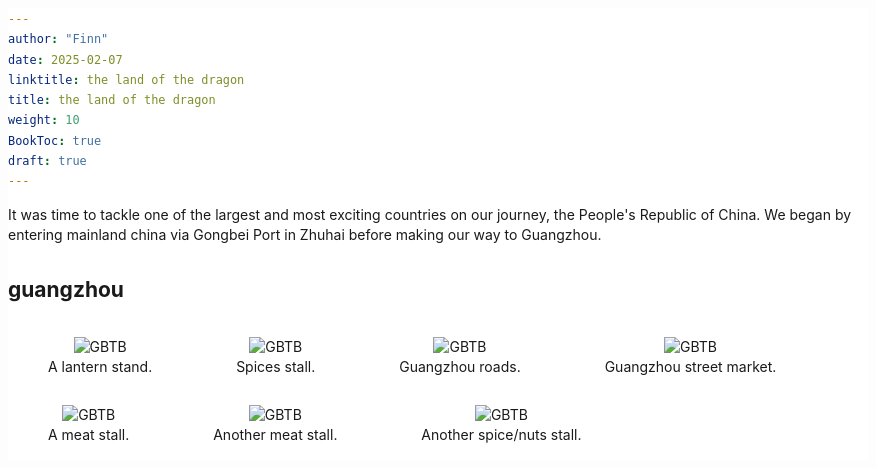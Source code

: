 ```yaml
---
author: "Finn"
date: 2025-02-07
linktitle: the land of the dragon
title: the land of the dragon
weight: 10
BookToc: true
draft: true
---
```


It was time to tackle one of the largest and most exciting countries on our journey, the People's Republic of China. We began by entering mainland china via Gongbei Port in Zhuhai before making our way to Guangzhou.

## guangzhou

<figure style="display: inline-block; text-align: center;">
  <img src="https://live.staticflickr.com/65535/54393511962_e921151824_b.jpg" width="750px" alt="GBTB">
  <figcaption style="display: block; text-align: center;">A lantern stand.</figcaption>
</figure>

<figure style="display: inline-block; text-align: center;">
  <img src="https://live.staticflickr.com/65535/54394393716_7763074b55_b.jpg" width="750px" alt="GBTB">
  <figcaption style="display: block; text-align: center;">Spices stall.</figcaption>
</figure>

<figure style="display: inline-block; text-align: center;">
  <img src="https://live.staticflickr.com/65535/54394577164_d921b47312_b.jpg" width="750px" alt="GBTB">
  <figcaption style="display: block; text-align: center;">Guangzhou roads.</figcaption>
</figure>

<figure style="display: inline-block; text-align: center;">
  <img src="https://live.staticflickr.com/65535/54394394061_cff189fd19_b.jpg" width="750px" alt="GBTB">
  <figcaption style="display: block; text-align: center;">Guangzhou street market.</figcaption>
</figure>

<figure style="display: inline-block; text-align: center;">
  <img src="https://live.staticflickr.com/65535/54394623928_950fb78a3f_b.jpg" width="750px" alt="GBTB">
  <figcaption style="display: block; text-align: center;">A meat stall.</figcaption>
</figure>

<figure style="display: inline-block; text-align: center;">
  <img src="https://live.staticflickr.com/65535/54394764740_5e4fc39c80_b.jpg" width="750px" alt="GBTB">
  <figcaption style="display: block; text-align: center;">Another meat stall.</figcaption>
</figure>

<figure style="display: inline-block; text-align: center;">
  <img src="https://live.staticflickr.com/65535/54394577204_8d56c0d357_b.jpg" width="750px" alt="GBTB">
  <figcaption style="display: block; text-align: center;">Another spice/nuts stall.</figcaption>
</figure>
